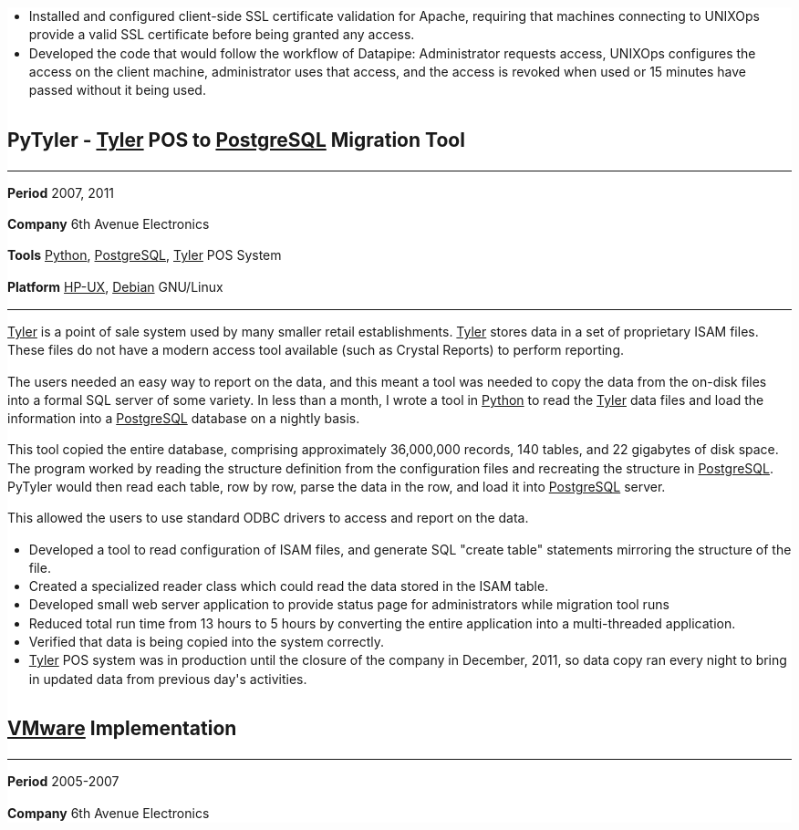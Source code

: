 * Installed and configured client-side SSL certificate validation for Apache, requiring that machines connecting to UNIXOps provide a valid SSL certificate before being granted any access.
* Developed the code that would follow the workflow of Datapipe: Administrator requests access, UNIXOps configures the access on the client machine, administrator uses that access, and the access is revoked when used or 15 minutes have passed without it being used.

## PyTyler - [Tyler][TYLER] POS to [PostgreSQL][PG] Migration Tool

------------ -------------------------------------------------------------------------------------------
**Period**   2007, 2011

**Company**  6th Avenue Electronics

**Tools**    [Python][PYTHON], [PostgreSQL][PG], [Tyler][TYLER] POS System

**Platform** [HP-UX][HPUX], [Debian][DEBIAN] GNU/Linux
------------ -------------------------------------------------------------------------------------------

[Tyler][TYLER] is a point of sale system used by many smaller retail establishments. [Tyler][TYLER] stores data in a set of proprietary ISAM files. These files do not have a modern access tool available (such as Crystal Reports) to perform reporting.

The users needed an easy way to report on the data, and this meant a tool was needed to copy the data from the on-disk files into a formal SQL server of some variety. In less than a month, I wrote a tool in [Python][PYTHON] to read the [Tyler][TYLER] data files and load the information into a [PostgreSQL][PG] database on a nightly basis.

This tool copied the entire database, comprising approximately 36,000,000 records, 140 tables, and 22 gigabytes of disk space. The program worked by reading the structure definition from the configuration files and recreating the structure in [PostgreSQL][PG]. PyTyler would then read each table, row by row, parse the data in the row, and load it into [PostgreSQL][PG] server.

This allowed the users to use standard ODBC drivers to access and report on the data.

* Developed a tool to read configuration of ISAM files, and generate SQL "create table" statements mirroring the structure of the file.
* Created a specialized reader class which could read the data stored in the ISAM table.
* Developed small web server application to provide status page for administrators while migration tool runs
* Reduced total run time from 13 hours to 5 hours by converting the entire application into a multi-threaded application.
* Verified that data is being copied into the system correctly.
* [Tyler][TYLER] POS system was in production until the closure of the company in December, 2011, so data copy ran every night to bring in updated data from previous day's activities.

## [VMware][VMWARE] Implementation

------------ -------------------------------------------------------------------------------------------
**Period**   2005-2007

**Company**  6th Avenue Electronics


[3PAR]: https://www.hpe.com/us/en/storage/3par.html
[ACTIVEDIRECTORY]: https://en.wikipedia.org/wiki/Active_Directory
[AIX]: https://www.ibm.com/products/aix
[ALLUXIO]: https://www.alluxio.io/
[APACHE]: https://httpd.apache.org/
[AWESOME]: https://github.com/russelporosky/jQuery.awesomeCloud.plugin
[AUTOIT]: https://www.autoitscript.com/site/autoit/
[BACULA]: https://www.bacula.org/
[BASH]: http://www.gnu.org/savannah-checkouts/gnu/bash/manual/bash.html
[CASSANDRA]: https://cassandra.apache.org/_/index.html
[CCMAIL]: https://en.wikipedia.org/wiki/Cc:Mail
[CENTOS]: https://www.centos.org/
[CHECKPOINT]: https://www.checkpoint.com/
[CLICKHOUSE]: https://clickhouse.com/
[COMMVAULT]: https://www.commvault.com/
[CVS]: http://www.nongnu.org/cvs/
[CYGWIN]: https://www.cygwin.com/
[DEBIAN]: https://www.debian.org/
[DELPHI]: https://en.wikipedia.org/wiki/Delphi_(programming_language)
[ELASTIC]: https://www.elastic.co/elasticsearch/
[FAX]: https://www.hylafax.org/
[FREEBSD]: https://www.freebsd.org/
[GHOST]: https://en.wikipedia.org/wiki/Ghost_(software)
[GIT]: https://www.git-scm.com/
[GRAFANA]: https://grafana.com/
[GRAPHVIZ]: https://graphviz.org/
[HADOOP]: https://hadoop.apache.org/
[HG]: https://www.mercurial-scm.org/
[HIVE]: https://hive.apache.org/
[HIPAA]: https://en.wikipedia.org/wiki/Health_Insurance_Portability_and_Accountability_Act
[HPUX]: https://www.hpe.com/us/en/servers/hp-ux.html
[IMPALA]: https://impala.apache.org/
[INTERBASE]: https://en.wikipedia.org/wiki/InterBase
[ISILON]: https://en.wikipedia.org/wiki/Dell_EMC_Isilon
[JAVA]: https://www.java.com/en/
[JENKINS]: https://www.jenkins.io/
[JIRA]: https://www.atlassian.com/software/jira
[JQUERY]: https://jquery.com/
[JQUERYUI]: https://jqueryui.com/
[KAFKA]: https://kafka.apache.org/
[KIBANA]: https://www.elastic.co/kibana
[KUBERNETES]: https://kubernetes.io/
[KUDU]: https://kudu.apache.org/
[LUIGI]: https://github.com/spotify/luigi
[MAKE]: http://www.gnu.org/software/make/
[MARIADB]: https://mariadb.org/
[MAXDB]: https://maxdb.sap.com/
[MESOS]: https://mesos.apache.org/
[MINGW]: https://www.mingw-w64.org/
[MODWSGI]: https://code.google.com/archive/p/modwsgi
[MOZILLA]: https://www.mozilla.org/en-US/
[MSDOS]: https://en.wikipedia.org/wiki/MS-DOS
[MSSQL]: https://www.microsoft.com/en-us/sql-server
[MYSQL]: https://www.mysql.com/
[MYTHTV]: https://www.mythtv.org/
[NAGIOS]: https://www.nagios.org/
[NETWARE]: https://en.wikipedia.org/wiki/NetWare
[NGINX]: https://www.nginx.com/
[OPENFIRE]: http://www.igniterealtime.org/projects/openfire/
[OPENID]: https://www.openid.net/
[OPENSTACK]: https://www.openstack.org/
[PAM]: https://en.wikipedia.org/wiki/Pluggable_authentication_module
[PASTER]: http://www.pythonpaste.org/
[PERL]: https://www.perl.org/
[PG]: https://www.postgresql.org/
[PHP]: https://www.php.net/
[PQXX]: https://pqxx.org/libpqxx/
[PYTHON]: https://www.python.org/
[REDHAT]: https://www.redhat.com/en
[RHKS]: https://en.wikipedia.org/wiki/Kickstart_(Linux)
[RSCLOUD]: https://www.rackspace.com/cloud
[RT]: https://bestpractical.com/request-tracker
[SAMBA]: https://www.samba.org/
[SAP]: https://www.sap.com/index.html
[SBN]: https://www.business-software.com/product/sbn-complete/
[SOLARIS]: https://www.oracle.com/solaris/solaris11/
[SQLALCHEMY]: https://www.sqlalchemy.org/
[SQLLEDGER]: http://www.sql-ledger.com/
[SSH]: http://www.openssh.com/
[SUSE]: https://www.suse.com/
[SVN]: https://subversion.apache.org/
[SYBASE]: https://www.sap.com/products/acquired-brands/what-is-sybase.html
[TCL]: http://www.tcl.tk/
[TEAMCITY]: https://www.jetbrains.com/teamcity/
[TG]: https://www.turbogears.org/
[TRINO]: https://trino.io/
[TYLER]: https://www.tylernet.com/
[UBUNTU]: https://ubuntu.com/
[UDACITY]: https://www.udacity.com/
[UNATTENDED]: https://unattended.sourceforge.net/
[VB]: https://www.vbulletin.com/
[VERTICA]: https://www.vertica.com/
[VIRTUALBOX]: https://www.virtualbox.org/
[VMWARE]: https://www.vmware.com/
[VORMETRIC]: https://cpl.thalesgroup.com/encryption/vormetric-data-security-manager
[WEBGUI]: https://en.wikipedia.org/wiki/WebGUI
[WHATSUP]: https://www.whatsupgold.com/
[WINDOWS]: https://www.microsoft.com/en-us/windows/
[WSO2]: https://wso2.com/identity-and-access-management/
[WSUS]: https://learn.microsoft.com/en-us/windows/deployment/deploy-whats-new
[YUI]: http://yui.github.io/yui2/
[ZENOSS]: https://www.zenoss.com/